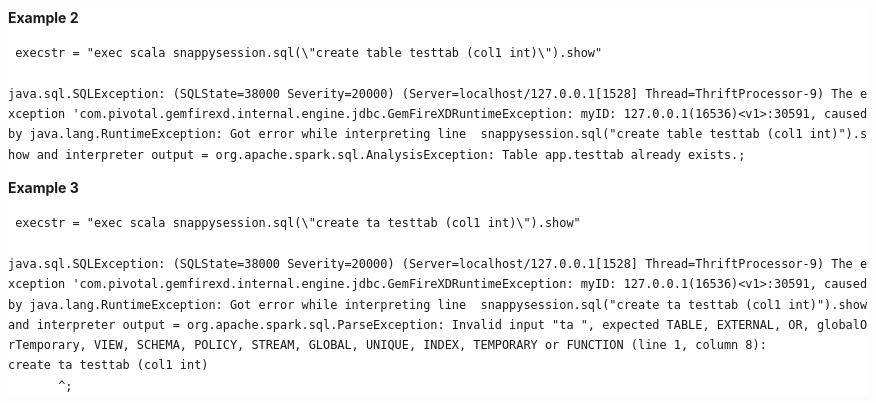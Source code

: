 **Example 2**

```
 execstr = "exec scala snappysession.sql(\"create table testtab (col1 int)\").show"

java.sql.SQLException: (SQLState=38000 Severity=20000) (Server=localhost/127.0.0.1[1528] Thread=ThriftProcessor-9) The exception 'com.pivotal.gemfirexd.internal.engine.jdbc.GemFireXDRuntimeException: myID: 127.0.0.1(16536)<v1>:30591, caused by java.lang.RuntimeException: Got error while interpreting line  snappysession.sql("create table testtab (col1 int)").show and interpreter output = org.apache.spark.sql.AnalysisException: Table app.testtab already exists.;

```

**Example 3**

```
 execstr = "exec scala snappysession.sql(\"create ta testtab (col1 int)\").show"

java.sql.SQLException: (SQLState=38000 Severity=20000) (Server=localhost/127.0.0.1[1528] Thread=ThriftProcessor-9) The exception 'com.pivotal.gemfirexd.internal.engine.jdbc.GemFireXDRuntimeException: myID: 127.0.0.1(16536)<v1>:30591, caused by java.lang.RuntimeException: Got error while interpreting line  snappysession.sql("create ta testtab (col1 int)").show and interpreter output = org.apache.spark.sql.ParseException: Invalid input "ta ", expected TABLE, EXTERNAL, OR, globalOrTemporary, VIEW, SCHEMA, POLICY, STREAM, GLOBAL, UNIQUE, INDEX, TEMPORARY or FUNCTION (line 1, column 8):
create ta testtab (col1 int)
       ^;
```
